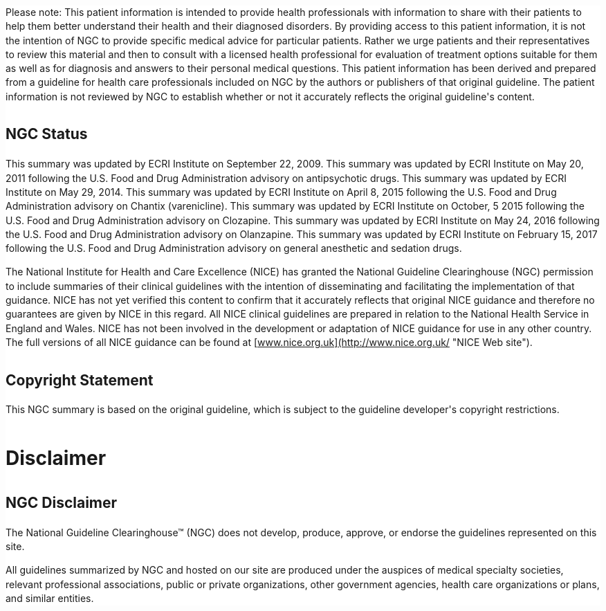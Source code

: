 

Please note: This patient information is intended to provide health professionals with information to share with their patients to help them better understand their health and their diagnosed disorders. By providing access to this patient information, it is not the intention of NGC to provide specific medical advice for particular patients. Rather we urge patients and their representatives to review this material and then to consult with a licensed health professional for evaluation of treatment options suitable for them as well as for diagnosis and answers to their personal medical questions. This patient information has been derived and prepared from a guideline for health care professionals included on NGC by the authors or publishers of that original guideline. The patient information is not reviewed by NGC to establish whether or not it accurately reflects the original guideline's content.

## NGC Status



This summary was updated by ECRI Institute on September 22, 2009. This summary was updated by ECRI Institute on May 20, 2011 following the U.S. Food and Drug Administration advisory on antipsychotic drugs. This summary was updated by ECRI Institute on May 29, 2014. This summary was updated by ECRI Institute on April 8, 2015 following the U.S. Food and Drug Administration advisory on Chantix (varenicline). This summary was updated by ECRI Institute on October, 5 2015 following the U.S. Food and Drug Administration advisory on Clozapine. This summary was updated by ECRI Institute on May 24, 2016 following the U.S. Food and Drug Administration advisory on Olanzapine. This summary was updated by ECRI Institute on February 15, 2017 following the U.S. Food and Drug Administration advisory on general anesthetic and sedation drugs.

The National Institute for Health and Care Excellence (NICE) has granted the National Guideline Clearinghouse (NGC) permission to include summaries of their clinical guidelines with the intention of disseminating and facilitating the implementation of that guidance. NICE has not yet verified this content to confirm that it accurately reflects that original NICE guidance and therefore no guarantees are given by NICE in this regard. All NICE clinical guidelines are prepared in relation to the National Health Service in England and Wales. NICE has not been involved in the development or adaptation of NICE guidance for use in any other country. The full versions of all NICE guidance can be found at [www.nice.org.uk](http://www.nice.org.uk/ "NICE Web site").

## Copyright Statement



This NGC summary is based on the original guideline, which is subject to the guideline developer's copyright restrictions.

# Disclaimer

## NGC Disclaimer



The National Guideline Clearinghouse™ (NGC) does not develop, produce, approve, or endorse the guidelines represented on this site.

All guidelines summarized by NGC and hosted on our site are produced under the auspices of medical specialty societies, relevant professional associations, public or private organizations, other government agencies, health care organizations or plans, and similar entities.
